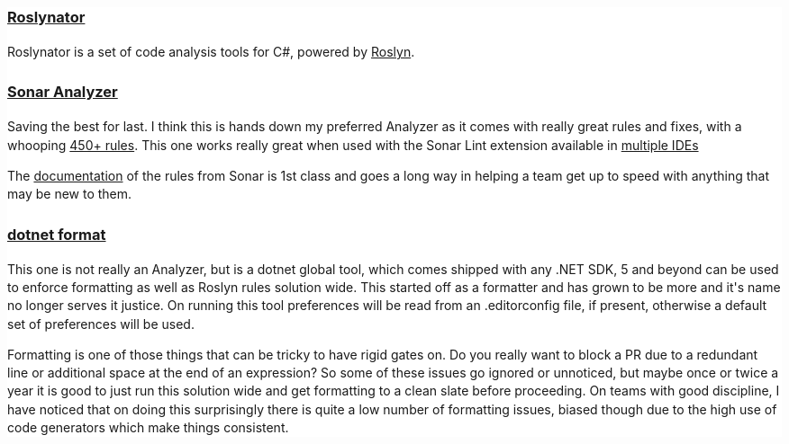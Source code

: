 ### [Roslynator](https://josefpihrt.github.io/docs/roslynator/category/guides/)

Roslynator is a set of code analysis tools for C#, powered by [Roslyn](https://github.com/dotnet/roslyn).


### [Sonar Analyzer](https://github.com/SonarSource/sonar-dotnet)

Saving the best for last. I think this is hands down my preferred Analyzer as it comes with really great rules and fixes, with a whooping [450+ rules](https://rules.sonarsource.com/csharp/). This one works really great when used with the Sonar Lint extension available in [multiple IDEs](https://www.sonarsource.com/products/sonarlint/)

The [documentation](https://rules.sonarsource.com/csharp/RSPEC-4136/) of the rules from Sonar is 1st class and goes a long way in helping a team get up to speed with anything that may be new to them.

### [dotnet format](https://learn.microsoft.com/en-us/dotnet/core/tools/dotnet-format)

This one is not really an Analyzer, but is a dotnet global tool, which comes shipped with any .NET SDK, 5 and beyond can be used to enforce formatting as well as Roslyn rules solution wide. This started off as a formatter and has grown to be more and it's name no longer serves it justice. On running this tool preferences will be read from an .editorconfig file, if present, otherwise a default set of preferences will be used.

Formatting is one of those things that can be tricky to have rigid gates on. Do you really want to block a PR due to a redundant line or additional space at the end of an expression? So some of these issues go ignored or unnoticed, but maybe once or twice a year it is good to just run this solution wide and get formatting to a clean slate before proceeding. On teams with good discipline, I have noticed that on doing this surprisingly there is quite a low number of formatting issues, biased though due to the high use of code generators which make things consistent.

